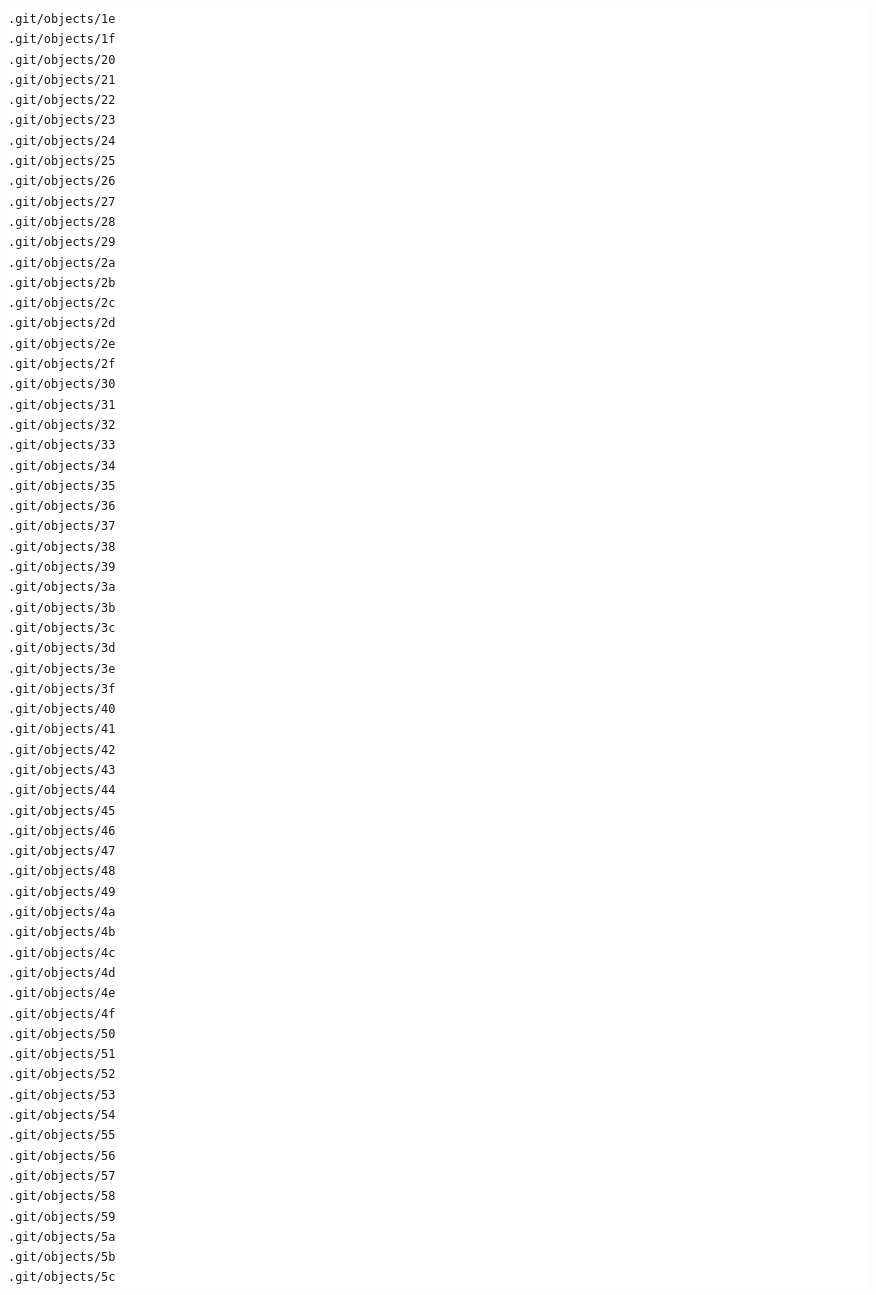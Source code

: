```
.git/objects/1e
.git/objects/1f
.git/objects/20
.git/objects/21
.git/objects/22
.git/objects/23
.git/objects/24
.git/objects/25
.git/objects/26
.git/objects/27
.git/objects/28
.git/objects/29
.git/objects/2a
.git/objects/2b
.git/objects/2c
.git/objects/2d
.git/objects/2e
.git/objects/2f
.git/objects/30
.git/objects/31
.git/objects/32
.git/objects/33
.git/objects/34
.git/objects/35
.git/objects/36
.git/objects/37
.git/objects/38
.git/objects/39
.git/objects/3a
.git/objects/3b
.git/objects/3c
.git/objects/3d
.git/objects/3e
.git/objects/3f
.git/objects/40
.git/objects/41
.git/objects/42
.git/objects/43
.git/objects/44
.git/objects/45
.git/objects/46
.git/objects/47
.git/objects/48
.git/objects/49
.git/objects/4a
.git/objects/4b
.git/objects/4c
.git/objects/4d
.git/objects/4e
.git/objects/4f
.git/objects/50
.git/objects/51
.git/objects/52
.git/objects/53
.git/objects/54
.git/objects/55
.git/objects/56
.git/objects/57
.git/objects/58
.git/objects/59
.git/objects/5a
.git/objects/5b
.git/objects/5c
```